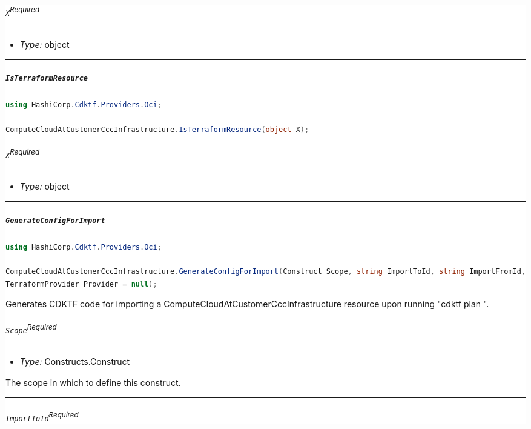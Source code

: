 ###### `X`<sup>Required</sup> <a name="X" id="rhizo-co-terraform-provider-oci.computeCloudAtCustomerCccInfrastructure.ComputeCloudAtCustomerCccInfrastructure.isTerraformElement.parameter.x"></a>

- *Type:* object

---

##### `IsTerraformResource` <a name="IsTerraformResource" id="rhizo-co-terraform-provider-oci.computeCloudAtCustomerCccInfrastructure.ComputeCloudAtCustomerCccInfrastructure.isTerraformResource"></a>

```csharp
using HashiCorp.Cdktf.Providers.Oci;

ComputeCloudAtCustomerCccInfrastructure.IsTerraformResource(object X);
```

###### `X`<sup>Required</sup> <a name="X" id="rhizo-co-terraform-provider-oci.computeCloudAtCustomerCccInfrastructure.ComputeCloudAtCustomerCccInfrastructure.isTerraformResource.parameter.x"></a>

- *Type:* object

---

##### `GenerateConfigForImport` <a name="GenerateConfigForImport" id="rhizo-co-terraform-provider-oci.computeCloudAtCustomerCccInfrastructure.ComputeCloudAtCustomerCccInfrastructure.generateConfigForImport"></a>

```csharp
using HashiCorp.Cdktf.Providers.Oci;

ComputeCloudAtCustomerCccInfrastructure.GenerateConfigForImport(Construct Scope, string ImportToId, string ImportFromId, TerraformProvider Provider = null);
```

Generates CDKTF code for importing a ComputeCloudAtCustomerCccInfrastructure resource upon running "cdktf plan <stack-name>".

###### `Scope`<sup>Required</sup> <a name="Scope" id="rhizo-co-terraform-provider-oci.computeCloudAtCustomerCccInfrastructure.ComputeCloudAtCustomerCccInfrastructure.generateConfigForImport.parameter.scope"></a>

- *Type:* Constructs.Construct

The scope in which to define this construct.

---

###### `ImportToId`<sup>Required</sup> <a name="ImportToId" id="rhizo-co-terraform-provider-oci.computeCloudAtCustomerCccInfrastructure.ComputeCloudAtCustomerCccInfrastructure.generateConfigForImport.parameter.importToId"></a>
